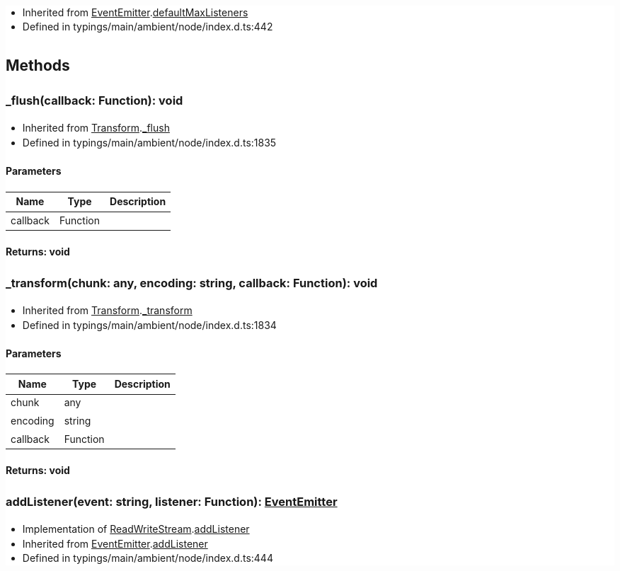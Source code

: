 * Inherited from [EventEmitter](_typings_main_ambient_node_index_d_._events_.eventemitter.md).[defaultMaxListeners](_typings_main_ambient_node_index_d_._events_.eventemitter.md#defaultmaxlisteners)
* Defined in typings/main/ambient/node/index.d.ts:442


## Methods

### _flush(callback: Function): void
  
* Inherited from [Transform](_typings_main_ambient_node_index_d_._stream_.transform.md).[_flush](_typings_main_ambient_node_index_d_._stream_.transform.md#_flush)
* Defined in typings/main/ambient/node/index.d.ts:1835


#### Parameters

| Name | Type | Description |
| ---- | ---- | ---- |
| callback | Function|  |

#### Returns: void

### _transform(chunk: any, encoding: string, callback: Function): void
  
* Inherited from [Transform](_typings_main_ambient_node_index_d_._stream_.transform.md).[_transform](_typings_main_ambient_node_index_d_._stream_.transform.md#_transform)
* Defined in typings/main/ambient/node/index.d.ts:1834


#### Parameters

| Name | Type | Description |
| ---- | ---- | ---- |
| chunk | any|  |
| encoding | string|  |
| callback | Function|  |

#### Returns: void

### addListener(event: string, listener: Function): [EventEmitter](_typings_main_ambient_node_index_d_._events_.eventemitter.md)
  
* Implementation of [ReadWriteStream](../interfaces/_typings_main_ambient_node_index_d_.nodejs.readwritestream.md).[addListener](../interfaces/_typings_main_ambient_node_index_d_.nodejs.readwritestream.md#addlistener)
* Inherited from [EventEmitter](_typings_main_ambient_node_index_d_._events_.eventemitter.md).[addListener](_typings_main_ambient_node_index_d_._events_.eventemitter.md#addlistener)
* Defined in typings/main/ambient/node/index.d.ts:444
